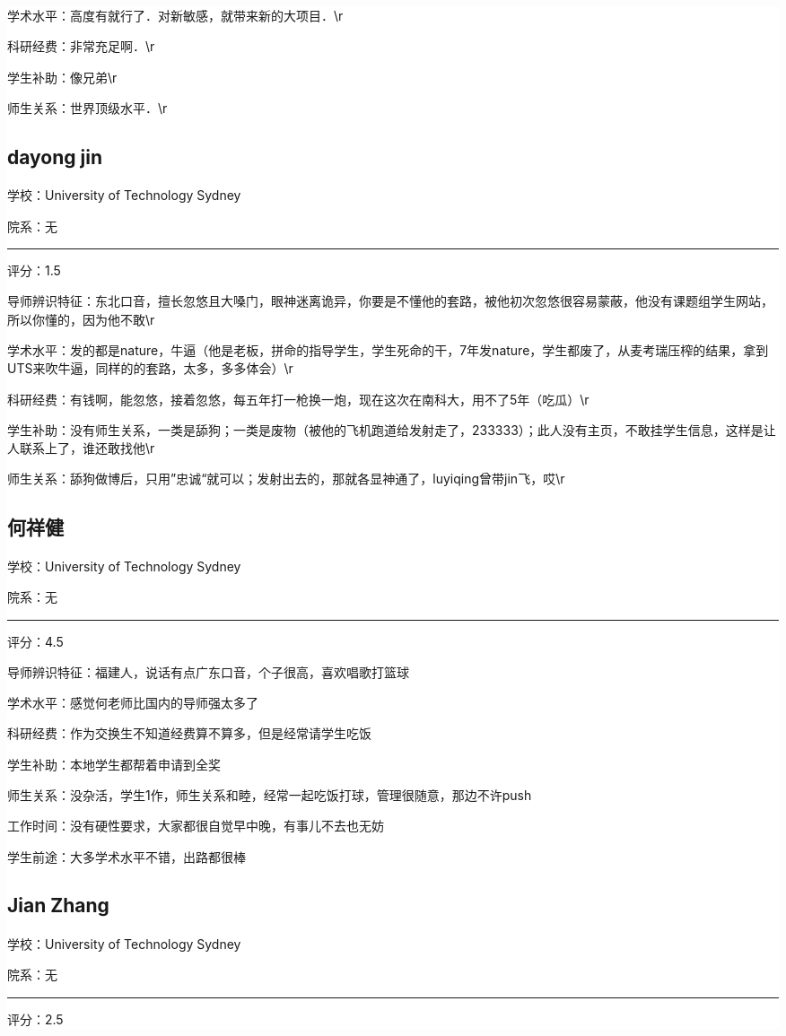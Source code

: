 学术水平：高度有就行了．对新敏感，就带来新的大项目．\r

科研经费：非常充足啊．\r

学生补助：像兄弟\r

师生关系：世界顶级水平．\r

## dayong jin

学校：University of Technology Sydney

院系：无

* * *

评分：1.5

导师辨识特征：东北口音，擅长忽悠且大嗓门，眼神迷离诡异，你要是不懂他的套路，被他初次忽悠很容易蒙蔽，他没有课题组学生网站，所以你懂的，因为他不敢\r

学术水平：发的都是nature，牛逼（他是老板，拼命的指导学生，学生死命的干，7年发nature，学生都废了，从麦考瑞压榨的结果，拿到UTS来吹牛逼，同样的的套路，太多，多多体会）\r

科研经费：有钱啊，能忽悠，接着忽悠，每五年打一枪换一炮，现在这次在南科大，用不了5年（吃瓜）\r

学生补助：没有师生关系，一类是舔狗；一类是废物（被他的飞机跑道给发射走了，233333）；此人没有主页，不敢挂学生信息，这样是让人联系上了，谁还敢找他\r

师生关系：舔狗做博后，只用”忠诚“就可以；发射出去的，那就各显神通了，luyiqing曾带jin飞，哎\r

## 何祥健

学校：University of Technology Sydney

院系：无

* * *

评分：4.5

导师辨识特征：福建人，说话有点广东口音，个子很高，喜欢唱歌打篮球

学术水平：感觉何老师比国内的导师强太多了

科研经费：作为交换生不知道经费算不算多，但是经常请学生吃饭

学生补助：本地学生都帮着申请到全奖

师生关系：没杂活，学生1作，师生关系和睦，经常一起吃饭打球，管理很随意，那边不许push

工作时间：没有硬性要求，大家都很自觉早中晚，有事儿不去也无妨

学生前途：大多学术水平不错，出路都很棒

## Jian Zhang

学校：University of Technology Sydney

院系：无

* * *

评分：2.5
